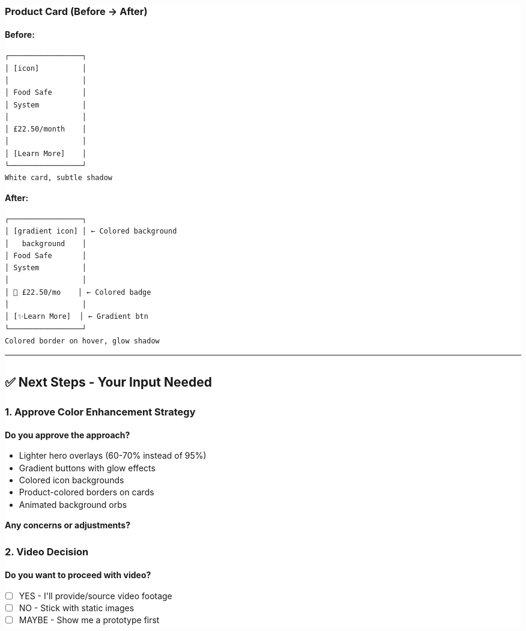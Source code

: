 ### Product Card (Before → After)

**Before:**
```
┌─────────────────┐
│ [icon]          │
│                 │
│ Food Safe       │
│ System          │
│                 │
│ £22.50/month    │
│                 │
│ [Learn More]    │
└─────────────────┘
White card, subtle shadow
```

**After:**
```
┌─────────────────┐
│ [gradient icon] │ ← Colored background
│   background    │
│ Food Safe       │
│ System          │
│                 │
│ 💚 £22.50/mo    │ ← Colored badge
│                 │
│ [✨Learn More]  │ ← Gradient btn
└─────────────────┘
Colored border on hover, glow shadow
```

---

## ✅ Next Steps - Your Input Needed

### 1. Approve Color Enhancement Strategy
**Do you approve the approach?**
- Lighter hero overlays (60-70% instead of 95%)
- Gradient buttons with glow effects
- Colored icon backgrounds
- Product-colored borders on cards
- Animated background orbs

**Any concerns or adjustments?**

### 2. Video Decision
**Do you want to proceed with video?**
- [ ] YES - I'll provide/source video footage
- [ ] NO - Stick with static images
- [ ] MAYBE - Show me a prototype first
